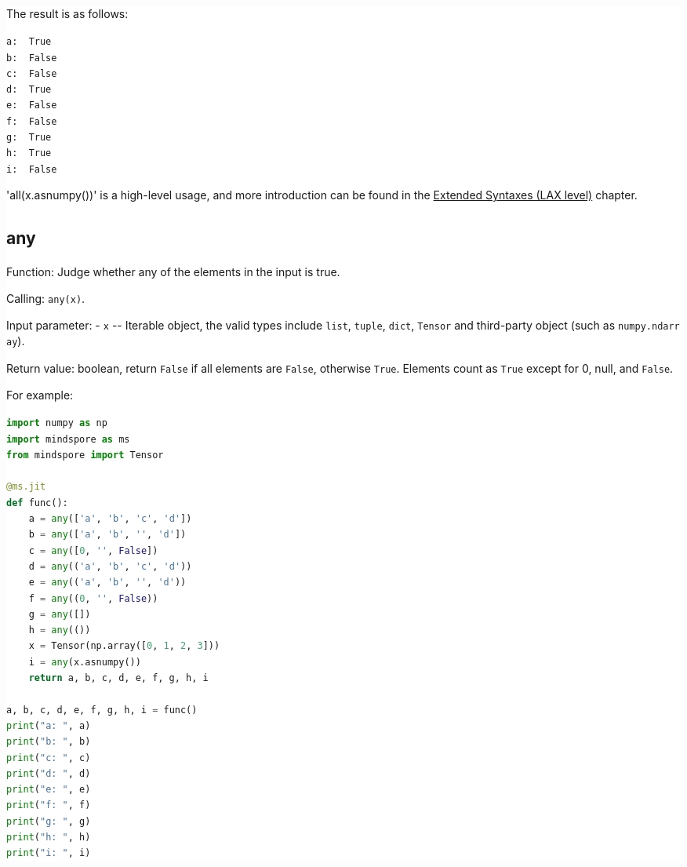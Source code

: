The result is as follows:

```text
a:  True
b:  False
c:  False
d:  True
e:  False
f:  False
g:  True
h:  True
i:  False
```

'all(x.asnumpy())' is a high-level usage, and more introduction can be found in the [Extended Syntaxes (LAX level)](https://www.mindspore.cn/docs/en/r2.4.1/model_train/program_form/static_graph.html#extended-syntaxes-lax-level-3) chapter.

## any

Function: Judge whether any of the elements in the input is true.

Calling: `any(x)`.

Input parameter: - `x` -- Iterable object, the valid types include `list`, `tuple`, `dict`, `Tensor` and third-party object (such as `numpy.ndarray`).

Return value: boolean, return `False` if all elements are `False`, otherwise `True`. Elements count as `True` except for 0, null, and `False`.

For example:

```python
import numpy as np
import mindspore as ms
from mindspore import Tensor

@ms.jit
def func():
    a = any(['a', 'b', 'c', 'd'])
    b = any(['a', 'b', '', 'd'])
    c = any([0, '', False])
    d = any(('a', 'b', 'c', 'd'))
    e = any(('a', 'b', '', 'd'))
    f = any((0, '', False))
    g = any([])
    h = any(())
    x = Tensor(np.array([0, 1, 2, 3]))
    i = any(x.asnumpy())
    return a, b, c, d, e, f, g, h, i

a, b, c, d, e, f, g, h, i = func()
print("a: ", a)
print("b: ", b)
print("c: ", c)
print("d: ", d)
print("e: ", e)
print("f: ", f)
print("g: ", g)
print("h: ", h)
print("i: ", i)
```
